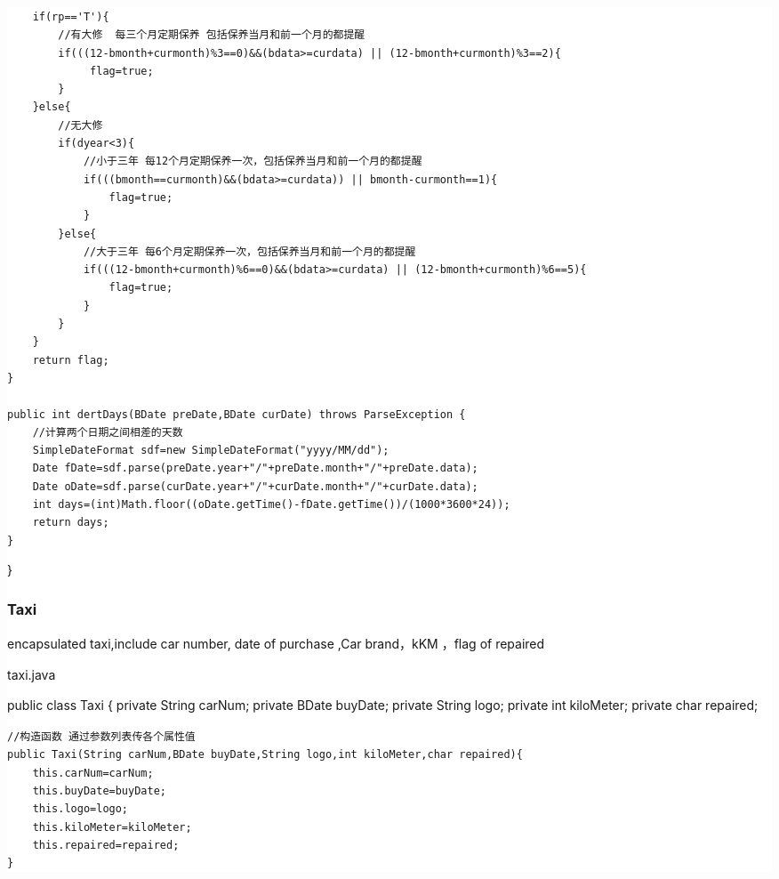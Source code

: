 		if(rp=='T'){
			//有大修  每三个月定期保养 包括保养当月和前一个月的都提醒
			if(((12-bmonth+curmonth)%3==0)&&(bdata>=curdata) || (12-bmonth+curmonth)%3==2){
				 flag=true;
			}
		}else{
			//无大修 
			if(dyear<3){
				//小于三年 每12个月定期保养一次，包括保养当月和前一个月的都提醒
				if(((bmonth==curmonth)&&(bdata>=curdata)) || bmonth-curmonth==1){
					flag=true;
				}
			}else{
				//大于三年 每6个月定期保养一次，包括保养当月和前一个月的都提醒
				if(((12-bmonth+curmonth)%6==0)&&(bdata>=curdata) || (12-bmonth+curmonth)%6==5){
					flag=true;
				}
			}
		}
		return flag;
	}
	
	public int dertDays(BDate preDate,BDate curDate) throws ParseException {
		//计算两个日期之间相差的天数
        SimpleDateFormat sdf=new SimpleDateFormat("yyyy/MM/dd");
        Date fDate=sdf.parse(preDate.year+"/"+preDate.month+"/"+preDate.data);
        Date oDate=sdf.parse(curDate.year+"/"+curDate.month+"/"+curDate.data);
        int days=(int)Math.floor((oDate.getTime()-fDate.getTime())/(1000*3600*24));
        return days;
    }
}






### Taxi
encapsulated taxi,include car number, date of purchase ,Car brand，kKM ，flag of repaired

taxi.java

public class Taxi {
    private String carNum;
    private BDate buyDate;
    private String logo;
    private int kiloMeter;
    private char repaired;
    
    //构造函数 通过参数列表传各个属性值
    public Taxi(String carNum,BDate buyDate,String logo,int kiloMeter,char repaired){
    	this.carNum=carNum;
    	this.buyDate=buyDate;
    	this.logo=logo;
    	this.kiloMeter=kiloMeter;
    	this.repaired=repaired;
    }
    